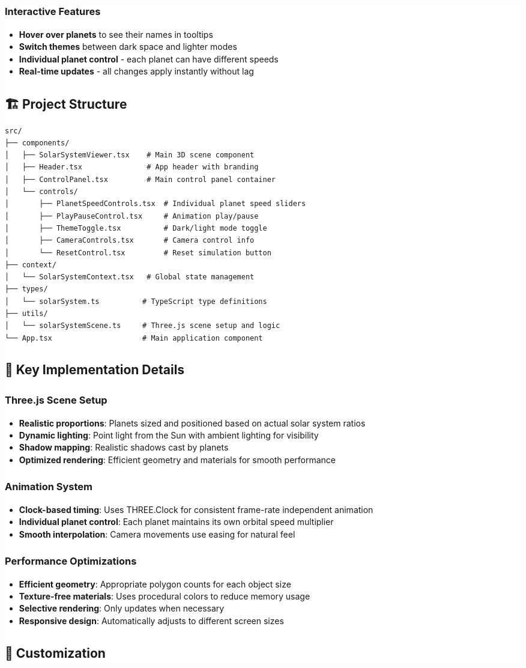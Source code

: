 ### Interactive Features
- **Hover over planets** to see their names in tooltips
- **Switch themes** between dark space and lighter modes
- **Individual planet control** - each planet can have different speeds
- **Real-time updates** - all changes apply instantly without lag

## 🏗️ Project Structure

```
src/
├── components/
│   ├── SolarSystemViewer.tsx    # Main 3D scene component
│   ├── Header.tsx               # App header with branding
│   ├── ControlPanel.tsx         # Main control panel container
│   └── controls/
│       ├── PlanetSpeedControls.tsx  # Individual planet speed sliders
│       ├── PlayPauseControl.tsx     # Animation play/pause
│       ├── ThemeToggle.tsx          # Dark/light mode toggle
│       ├── CameraControls.tsx       # Camera control info
│       └── ResetControl.tsx         # Reset simulation button
├── context/
│   └── SolarSystemContext.tsx   # Global state management
├── types/
│   └── solarSystem.ts          # TypeScript type definitions
├── utils/
│   └── solarSystemScene.ts     # Three.js scene setup and logic
└── App.tsx                     # Main application component
```

## 🎯 Key Implementation Details

### Three.js Scene Setup
- **Realistic proportions**: Planets sized and positioned based on actual solar system ratios
- **Dynamic lighting**: Point light from the Sun with ambient lighting for visibility
- **Shadow mapping**: Realistic shadows cast by planets
- **Optimized rendering**: Efficient geometry and materials for smooth performance

### Animation System
- **Clock-based timing**: Uses THREE.Clock for consistent frame-rate independent animation
- **Individual planet control**: Each planet maintains its own orbital speed multiplier
- **Smooth interpolation**: Camera movements use easing for natural feel

### Performance Optimizations
- **Efficient geometry**: Appropriate polygon counts for each object size
- **Texture-free materials**: Uses procedural colors to reduce memory usage
- **Selective rendering**: Only updates when necessary
- **Responsive design**: Automatically adjusts to different screen sizes

## 🎨 Customization
